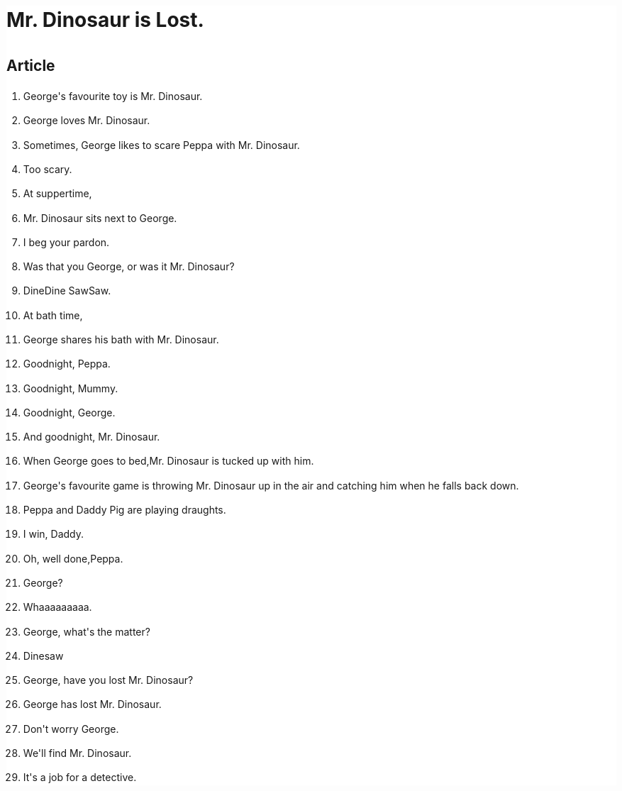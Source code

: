 # Mr. Dinosaur is Lost.
## Article

1. George's favourite toy is Mr. Dinosaur.

 2. George loves Mr. Dinosaur.

 3. Sometimes, George likes to scare Peppa with Mr. Dinosaur.

 4. Too scary.

 5. At suppertime,

 6. Mr. Dinosaur sits next to George.

 7. I beg your pardon.

 8. Was that you George, or was it Mr. Dinosaur?

 9. DineDine SawSaw.

 10. At bath time,

 11. George shares his bath with Mr. Dinosaur.

 12. Goodnight, Peppa.

 13. Goodnight, Mummy.

 14. Goodnight, George.

 15. And goodnight, Mr. Dinosaur.

 16. When George goes to bed,Mr. Dinosaur is tucked up with him.

 17. George's favourite game is throwing Mr. Dinosaur up in the air and catching him when he falls back down.

 18. Peppa and Daddy Pig are playing draughts.

 19. I win, Daddy.

 20. Oh, well done,Peppa.

 21. George?

 22. Whaaaaaaaaa.

 23. George, what's the matter?

 24. Dinesaw

 25. George, have you lost Mr. Dinosaur?

 26. George has lost Mr. Dinosaur.

 27. Don't worry George.

 28. We'll find Mr. Dinosaur.

 29. It's a job for a detective.
